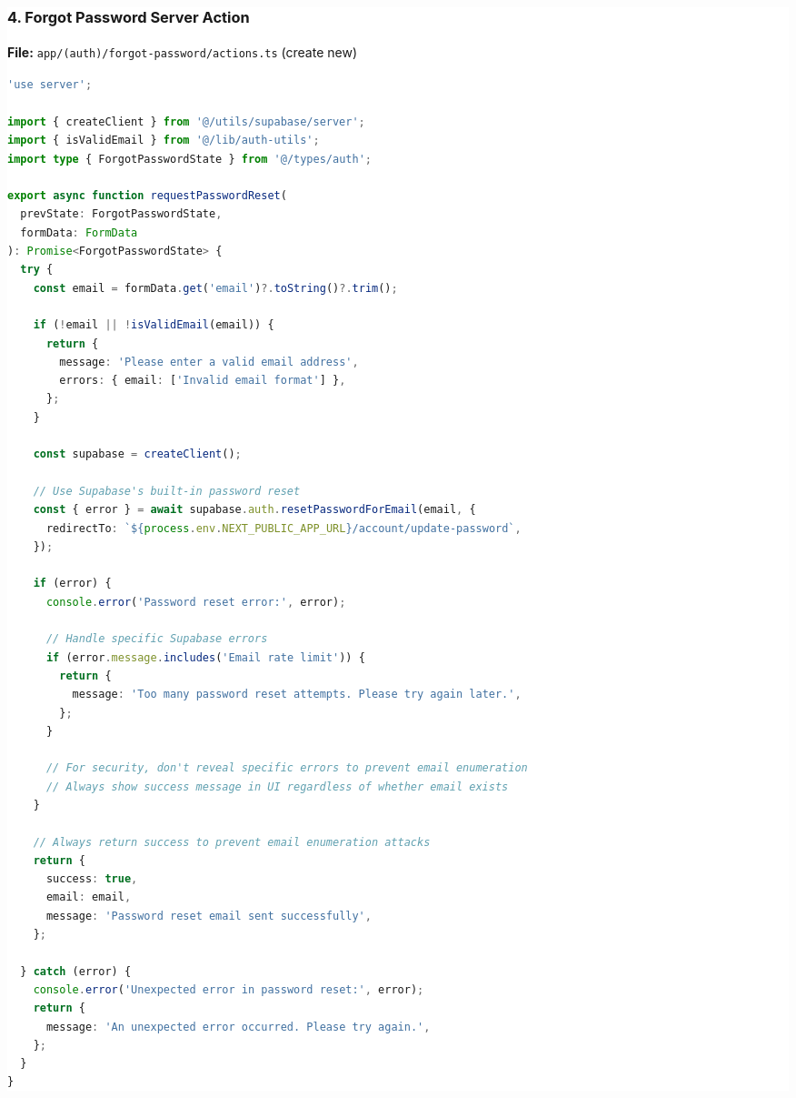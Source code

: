 ### 4. Forgot Password Server Action

**File:** `app/(auth)/forgot-password/actions.ts` (create new)

```typescript
'use server';

import { createClient } from '@/utils/supabase/server';
import { isValidEmail } from '@/lib/auth-utils';
import type { ForgotPasswordState } from '@/types/auth';

export async function requestPasswordReset(
  prevState: ForgotPasswordState, 
  formData: FormData
): Promise<ForgotPasswordState> {
  try {
    const email = formData.get('email')?.toString()?.trim();

    if (!email || !isValidEmail(email)) {
      return {
        message: 'Please enter a valid email address',
        errors: { email: ['Invalid email format'] },
      };
    }

    const supabase = createClient();

    // Use Supabase's built-in password reset
    const { error } = await supabase.auth.resetPasswordForEmail(email, {
      redirectTo: `${process.env.NEXT_PUBLIC_APP_URL}/account/update-password`,
    });

    if (error) {
      console.error('Password reset error:', error);
      
      // Handle specific Supabase errors
      if (error.message.includes('Email rate limit')) {
        return {
          message: 'Too many password reset attempts. Please try again later.',
        };
      }
      
      // For security, don't reveal specific errors to prevent email enumeration
      // Always show success message in UI regardless of whether email exists
    }

    // Always return success to prevent email enumeration attacks
    return {
      success: true,
      email: email,
      message: 'Password reset email sent successfully',
    };

  } catch (error) {
    console.error('Unexpected error in password reset:', error);
    return {
      message: 'An unexpected error occurred. Please try again.',
    };
  }
}
```
